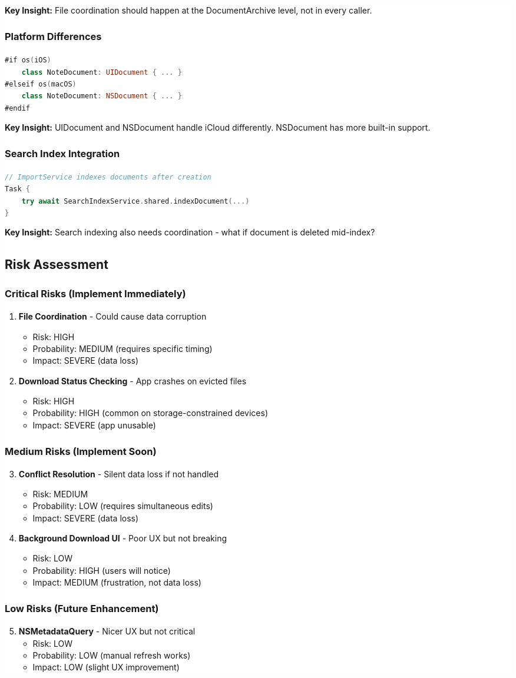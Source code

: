 **Key Insight:** File coordination should happen at the DocumentArchive level, not in every caller.

### Platform Differences
```swift
#if os(iOS)
    class NoteDocument: UIDocument { ... }
#elseif os(macOS)
    class NoteDocument: NSDocument { ... }
#endif
```

**Key Insight:** UIDocument and NSDocument handle iCloud differently. NSDocument has more built-in support.

### Search Index Integration
```swift
// ImportService indexes documents after creation
Task {
    try await SearchIndexService.shared.indexDocument(...)
}
```

**Key Insight:** Search indexing also needs coordination - what if document is deleted mid-index?

## Risk Assessment

### Critical Risks (Implement Immediately)
1. **File Coordination** - Could cause data corruption
   - Risk: HIGH
   - Probability: MEDIUM (requires specific timing)
   - Impact: SEVERE (data loss)

2. **Download Status Checking** - App crashes on evicted files
   - Risk: HIGH
   - Probability: HIGH (common on storage-constrained devices)
   - Impact: SEVERE (app unusable)

### Medium Risks (Implement Soon)
3. **Conflict Resolution** - Silent data loss if not handled
   - Risk: MEDIUM
   - Probability: LOW (requires simultaneous edits)
   - Impact: SEVERE (data loss)

4. **Background Download UI** - Poor UX but not breaking
   - Risk: LOW
   - Probability: HIGH (users will notice)
   - Impact: MEDIUM (frustration, not data loss)

### Low Risks (Future Enhancement)
5. **NSMetadataQuery** - Nicer UX but not critical
   - Risk: LOW
   - Probability: LOW (manual refresh works)
   - Impact: LOW (slight UX improvement)
